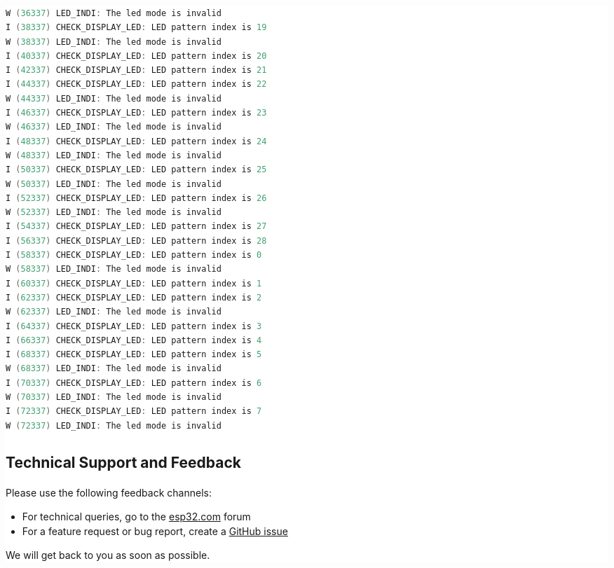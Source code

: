 ```c
W (36337) LED_INDI: The led mode is invalid
I (38337) CHECK_DISPLAY_LED: LED pattern index is 19
W (38337) LED_INDI: The led mode is invalid
I (40337) CHECK_DISPLAY_LED: LED pattern index is 20
I (42337) CHECK_DISPLAY_LED: LED pattern index is 21
I (44337) CHECK_DISPLAY_LED: LED pattern index is 22
W (44337) LED_INDI: The led mode is invalid
I (46337) CHECK_DISPLAY_LED: LED pattern index is 23
W (46337) LED_INDI: The led mode is invalid
I (48337) CHECK_DISPLAY_LED: LED pattern index is 24
W (48337) LED_INDI: The led mode is invalid
I (50337) CHECK_DISPLAY_LED: LED pattern index is 25
W (50337) LED_INDI: The led mode is invalid
I (52337) CHECK_DISPLAY_LED: LED pattern index is 26
W (52337) LED_INDI: The led mode is invalid
I (54337) CHECK_DISPLAY_LED: LED pattern index is 27
I (56337) CHECK_DISPLAY_LED: LED pattern index is 28
I (58337) CHECK_DISPLAY_LED: LED pattern index is 0
W (58337) LED_INDI: The led mode is invalid
I (60337) CHECK_DISPLAY_LED: LED pattern index is 1
I (62337) CHECK_DISPLAY_LED: LED pattern index is 2
W (62337) LED_INDI: The led mode is invalid
I (64337) CHECK_DISPLAY_LED: LED pattern index is 3
I (66337) CHECK_DISPLAY_LED: LED pattern index is 4
I (68337) CHECK_DISPLAY_LED: LED pattern index is 5
W (68337) LED_INDI: The led mode is invalid
I (70337) CHECK_DISPLAY_LED: LED pattern index is 6
W (70337) LED_INDI: The led mode is invalid
I (72337) CHECK_DISPLAY_LED: LED pattern index is 7
W (72337) LED_INDI: The led mode is invalid
```


## Technical Support and Feedback

Please use the following feedback channels:

* For technical queries, go to the [esp32.com](https://esp32.com/viewforum.php?f=20) forum
* For a feature request or bug report, create a [GitHub issue](https://github.com/espressif/esp-adf/issues)

We will get back to you as soon as possible.
